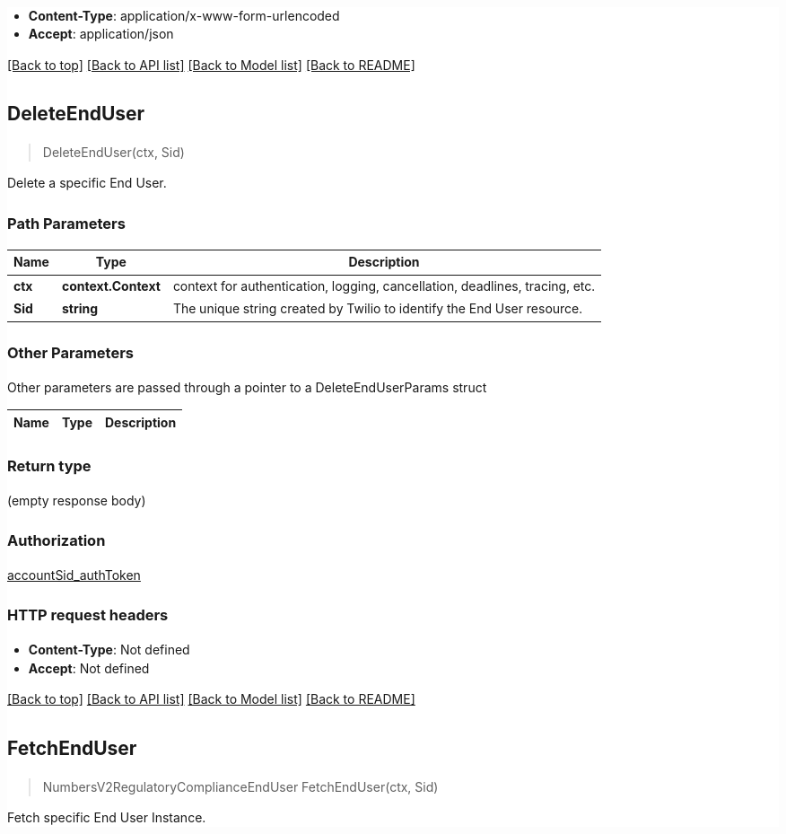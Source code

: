 - **Content-Type**: application/x-www-form-urlencoded
- **Accept**: application/json

[[Back to top]](#) [[Back to API list]](../README.md#documentation-for-api-endpoints)
[[Back to Model list]](../README.md#documentation-for-models)
[[Back to README]](../README.md)


## DeleteEndUser

> DeleteEndUser(ctx, Sid)



Delete a specific End User.

### Path Parameters


Name | Type | Description
------------- | ------------- | -------------
**ctx** | **context.Context** | context for authentication, logging, cancellation, deadlines, tracing, etc.
**Sid** | **string** | The unique string created by Twilio to identify the End User resource.

### Other Parameters

Other parameters are passed through a pointer to a DeleteEndUserParams struct


Name | Type | Description
------------- | ------------- | -------------

### Return type

 (empty response body)

### Authorization

[accountSid_authToken](../README.md#accountSid_authToken)

### HTTP request headers

- **Content-Type**: Not defined
- **Accept**: Not defined

[[Back to top]](#) [[Back to API list]](../README.md#documentation-for-api-endpoints)
[[Back to Model list]](../README.md#documentation-for-models)
[[Back to README]](../README.md)


## FetchEndUser

> NumbersV2RegulatoryComplianceEndUser FetchEndUser(ctx, Sid)



Fetch specific End User Instance.
